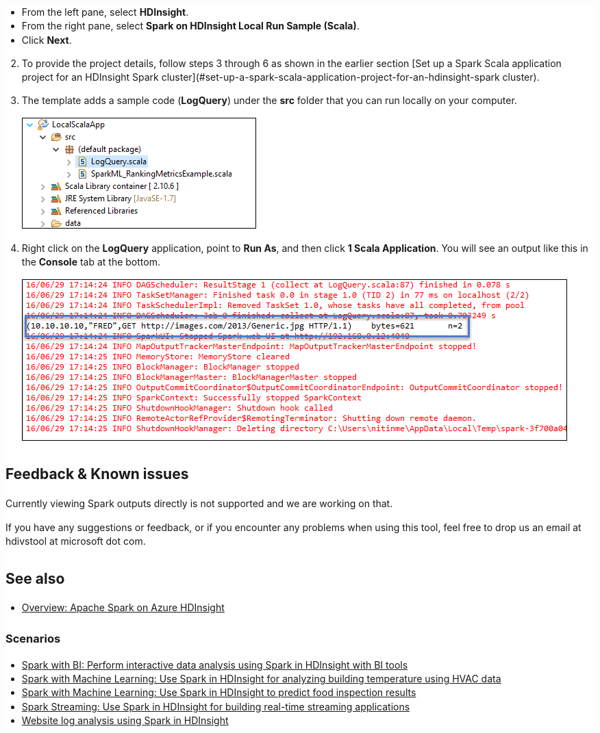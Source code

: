    * From the left pane, select **HDInsight**.
   * From the right pane, select **Spark on HDInsight Local Run Sample (Scala)**.
   * Click **Next**.
2. To provide the project details, follow steps 3 through 6 as shown in the earlier section [Set up a Spark Scala application project for an HDInsight Spark cluster](#set-up-a-spark-scala-application-project-for-an-hdinsight-spark cluster).
3. The template adds a sample code (**LogQuery**) under the **src** folder that you can run locally on your computer.
   
    ![Spark Application local run result](./media/hdinsight-apache-spark-eclipse-tool-plugin/local-app.png)
4. Right click on the **LogQuery** application, point to **Run As**, and then click **1 Scala Application**. You will see an output like this in the **Console** tab at the bottom.
   
   ![Spark Application local run result](./media/hdinsight-apache-spark-eclipse-tool-plugin/hdi-spark-app-local-run-result.png)

## Feedback & Known issues
Currently viewing Spark outputs directly is not supported and we are working on that.

If you have any suggestions or feedback, or if you encounter any problems when using this tool, feel free to drop us an email at hdivstool at microsoft dot com.

## <a name="seealso"></a>See also
* [Overview: Apache Spark on Azure HDInsight](hdinsight-apache-spark-overview.md)

### Scenarios
* [Spark with BI: Perform interactive data analysis using Spark in HDInsight with BI tools](hdinsight-apache-spark-use-bi-tools.md)
* [Spark with Machine Learning: Use Spark in HDInsight for analyzing building temperature using HVAC data](hdinsight-apache-spark-ipython-notebook-machine-learning.md)
* [Spark with Machine Learning: Use Spark in HDInsight to predict food inspection results](hdinsight-apache-spark-machine-learning-mllib-ipython.md)
* [Spark Streaming: Use Spark in HDInsight for building real-time streaming applications](hdinsight-apache-spark-eventhub-streaming.md)
* [Website log analysis using Spark in HDInsight](hdinsight-apache-spark-custom-library-website-log-analysis.md)
